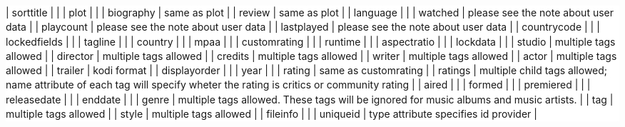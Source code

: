 | sorttitle     |                                                                                                                       |
| plot          |                                                                                                                       |
| biography     | same as plot                                                                                                          |
| review        | same as plot                                                                                                          |
| language      |                                                                                                                       |
| watched       | please see the note about user data                                                                                   |
| playcount     | please see the note about user data                                                                                   |
| lastplayed    | please see the note about user data                                                                                   |
| countrycode   |                                                                                                                       |
| lockedfields  |                                                                                                                       |
| tagline       |                                                                                                                       |
| country       |                                                                                                                       |
| mpaa          |                                                                                                                       |
| customrating  |                                                                                                                       |
| runtime       |                                                                                                                       |
| aspectratio   |                                                                                                                       |
| lockdata      |                                                                                                                       |
| studio        | multiple tags allowed                                                                                                 |
| director      | multiple tags allowed                                                                                                 |
| credits       | multiple tags allowed                                                                                                 |
| writer        | multiple tags allowed                                                                                                 |
| actor         | multiple tags allowed                                                                                                 |
| trailer       | kodi format                                                                                                           |
| displayorder  |                                                                                                                       |
| year          |                                                                                                                       |
| rating        | same as customrating                                                                                                  |
| ratings       | multiple child tags allowed; name attribute of each tag will specify wheter the rating is critics or community rating |
| aired         |                                                                                                                       |
| formed        |                                                                                                                       |
| premiered     |                                                                                                                       |
| releasedate   |                                                                                                                       |
| enddate       |                                                                                                                       |
| genre         | multiple tags allowed. These tags will be ignored for music albums and music artists.                                 |
| tag           | multiple tags allowed                                                                                                 |
| style         | multiple tags allowed                                                                                                 |
| fileinfo      |                                                                                                                       |
| uniqueid      | type attribute specifies id provider                                                                                  |